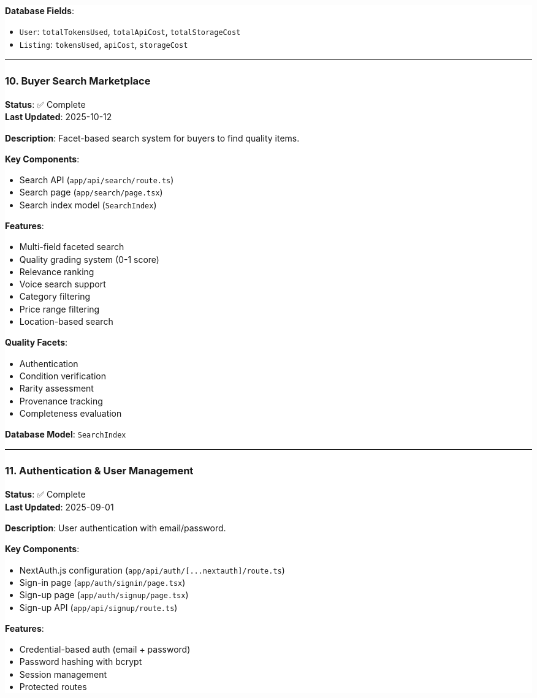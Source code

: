 **Database Fields**:
- `User`: `totalTokensUsed`, `totalApiCost`, `totalStorageCost`
- `Listing`: `tokensUsed`, `apiCost`, `storageCost`

---

### 10. Buyer Search Marketplace
**Status**: ✅ Complete  
**Last Updated**: 2025-10-12

**Description**: Facet-based search system for buyers to find quality items.

**Key Components**:
- Search API (`app/api/search/route.ts`)
- Search page (`app/search/page.tsx`)
- Search index model (`SearchIndex`)

**Features**:
- Multi-field faceted search
- Quality grading system (0-1 score)
- Relevance ranking
- Voice search support
- Category filtering
- Price range filtering
- Location-based search

**Quality Facets**:
- Authentication
- Condition verification
- Rarity assessment
- Provenance tracking
- Completeness evaluation

**Database Model**: `SearchIndex`

---

### 11. Authentication & User Management
**Status**: ✅ Complete  
**Last Updated**: 2025-09-01

**Description**: User authentication with email/password.

**Key Components**:
- NextAuth.js configuration (`app/api/auth/[...nextauth]/route.ts`)
- Sign-in page (`app/auth/signin/page.tsx`)
- Sign-up page (`app/auth/signup/page.tsx`)
- Sign-up API (`app/api/signup/route.ts`)

**Features**:
- Credential-based auth (email + password)
- Password hashing with bcrypt
- Session management
- Protected routes
